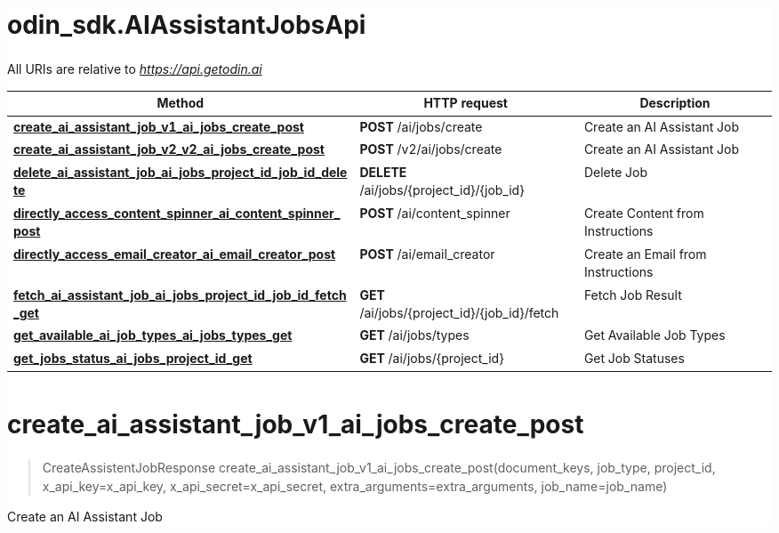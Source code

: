 # odin_sdk.AIAssistantJobsApi

All URIs are relative to *https://api.getodin.ai*

Method | HTTP request | Description
------------- | ------------- | -------------
[**create_ai_assistant_job_v1_ai_jobs_create_post**](AIAssistantJobsApi.md#create_ai_assistant_job_v1_ai_jobs_create_post) | **POST** /ai/jobs/create | Create an AI Assistant Job
[**create_ai_assistant_job_v2_v2_ai_jobs_create_post**](AIAssistantJobsApi.md#create_ai_assistant_job_v2_v2_ai_jobs_create_post) | **POST** /v2/ai/jobs/create | Create an AI Assistant Job
[**delete_ai_assistant_job_ai_jobs_project_id_job_id_delete**](AIAssistantJobsApi.md#delete_ai_assistant_job_ai_jobs_project_id_job_id_delete) | **DELETE** /ai/jobs/{project_id}/{job_id} | Delete Job
[**directly_access_content_spinner_ai_content_spinner_post**](AIAssistantJobsApi.md#directly_access_content_spinner_ai_content_spinner_post) | **POST** /ai/content_spinner | Create Content from Instructions
[**directly_access_email_creator_ai_email_creator_post**](AIAssistantJobsApi.md#directly_access_email_creator_ai_email_creator_post) | **POST** /ai/email_creator | Create an Email from Instructions
[**fetch_ai_assistant_job_ai_jobs_project_id_job_id_fetch_get**](AIAssistantJobsApi.md#fetch_ai_assistant_job_ai_jobs_project_id_job_id_fetch_get) | **GET** /ai/jobs/{project_id}/{job_id}/fetch | Fetch Job Result
[**get_available_ai_job_types_ai_jobs_types_get**](AIAssistantJobsApi.md#get_available_ai_job_types_ai_jobs_types_get) | **GET** /ai/jobs/types | Get Available Job Types
[**get_jobs_status_ai_jobs_project_id_get**](AIAssistantJobsApi.md#get_jobs_status_ai_jobs_project_id_get) | **GET** /ai/jobs/{project_id} | Get Job Statuses


# **create_ai_assistant_job_v1_ai_jobs_create_post**
> CreateAssistentJobResponse create_ai_assistant_job_v1_ai_jobs_create_post(document_keys, job_type, project_id, x_api_key=x_api_key, x_api_secret=x_api_secret, extra_arguments=extra_arguments, job_name=job_name)

Create an AI Assistant Job
